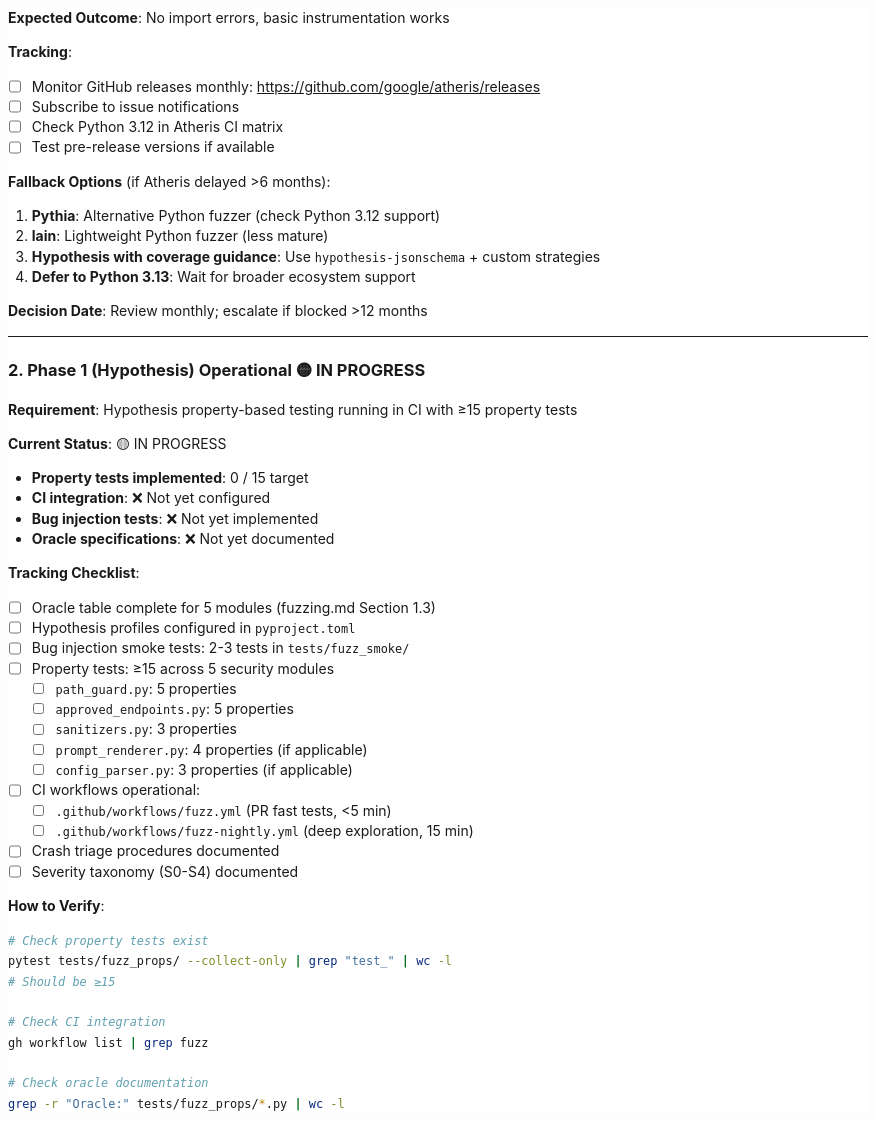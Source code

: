 **Expected Outcome**: No import errors, basic instrumentation works

**Tracking**:
- [ ] Monitor GitHub releases monthly: https://github.com/google/atheris/releases
- [ ] Subscribe to issue notifications
- [ ] Check Python 3.12 in Atheris CI matrix
- [ ] Test pre-release versions if available

**Fallback Options** (if Atheris delayed >6 months):
1. **Pythia**: Alternative Python fuzzer (check Python 3.12 support)
2. **lain**: Lightweight Python fuzzer (less mature)
3. **Hypothesis with coverage guidance**: Use `hypothesis-jsonschema` + custom strategies
4. **Defer to Python 3.13**: Wait for broader ecosystem support

**Decision Date**: Review monthly; escalate if blocked >12 months

---

### 2. Phase 1 (Hypothesis) Operational 🟡 **IN PROGRESS**

**Requirement**: Hypothesis property-based testing running in CI with ≥15 property tests

**Current Status**: 🟡 IN PROGRESS
- **Property tests implemented**: 0 / 15 target
- **CI integration**: ❌ Not yet configured
- **Bug injection tests**: ❌ Not yet implemented
- **Oracle specifications**: ❌ Not yet documented

**Tracking Checklist**:
- [ ] Oracle table complete for 5 modules (fuzzing.md Section 1.3)
- [ ] Hypothesis profiles configured in `pyproject.toml`
- [ ] Bug injection smoke tests: 2-3 tests in `tests/fuzz_smoke/`
- [ ] Property tests: ≥15 across 5 security modules
  - [ ] `path_guard.py`: 5 properties
  - [ ] `approved_endpoints.py`: 5 properties
  - [ ] `sanitizers.py`: 3 properties
  - [ ] `prompt_renderer.py`: 4 properties (if applicable)
  - [ ] `config_parser.py`: 3 properties (if applicable)
- [ ] CI workflows operational:
  - [ ] `.github/workflows/fuzz.yml` (PR fast tests, <5 min)
  - [ ] `.github/workflows/fuzz-nightly.yml` (deep exploration, 15 min)
- [ ] Crash triage procedures documented
- [ ] Severity taxonomy (S0-S4) documented

**How to Verify**:
```bash
# Check property tests exist
pytest tests/fuzz_props/ --collect-only | grep "test_" | wc -l
# Should be ≥15

# Check CI integration
gh workflow list | grep fuzz

# Check oracle documentation
grep -r "Oracle:" tests/fuzz_props/*.py | wc -l
```

